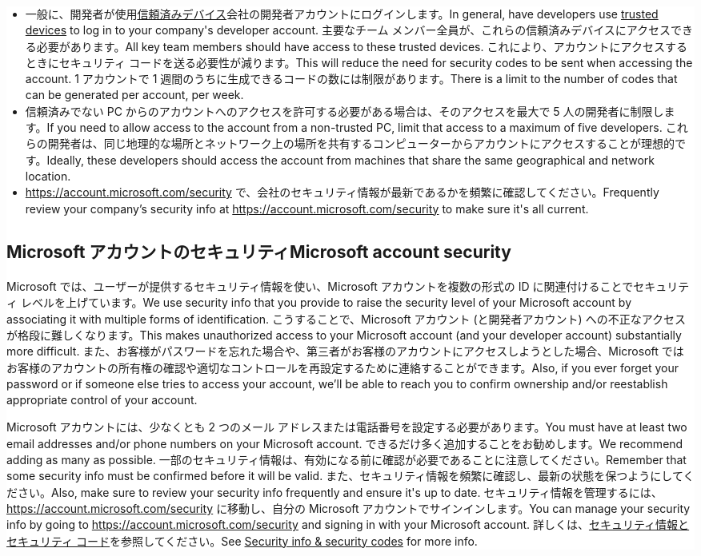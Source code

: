 -   <span data-ttu-id="2b7d3-164">一般に、開発者が使用[信頼済みデバイス](https://support.microsoft.com/help/12369/microsoft-account-add-a-trusted-device)会社の開発者アカウントにログインします。</span><span class="sxs-lookup"><span data-stu-id="2b7d3-164">In general, have developers use [trusted devices](https://support.microsoft.com/help/12369/microsoft-account-add-a-trusted-device) to log in to your company's developer account.</span></span> <span data-ttu-id="2b7d3-165">主要なチーム メンバー全員が、これらの信頼済みデバイスにアクセスできる必要があります。</span><span class="sxs-lookup"><span data-stu-id="2b7d3-165">All key team members should have access to these trusted devices.</span></span> <span data-ttu-id="2b7d3-166">これにより、アカウントにアクセスするときにセキュリティ コードを送る必要性が減ります。</span><span class="sxs-lookup"><span data-stu-id="2b7d3-166">This will reduce the need for security codes to be sent when accessing the account.</span></span> <span data-ttu-id="2b7d3-167">1 アカウントで 1 週間のうちに生成できるコードの数には制限があります。</span><span class="sxs-lookup"><span data-stu-id="2b7d3-167">There is a limit to the number of codes that can be generated per account, per week.</span></span>
-   <span data-ttu-id="2b7d3-168">信頼済みでない PC からのアカウントへのアクセスを許可する必要がある場合は、そのアクセスを最大で 5 人の開発者に制限します。</span><span class="sxs-lookup"><span data-stu-id="2b7d3-168">If you need to allow access to the account from a non-trusted PC, limit that access to a maximum of five developers.</span></span> <span data-ttu-id="2b7d3-169">これらの開発者は、同じ地理的な場所とネットワーク上の場所を共有するコンピューターからアカウントにアクセスすることが理想的です。</span><span class="sxs-lookup"><span data-stu-id="2b7d3-169">Ideally, these developers should access the account from machines that share the same geographical and network location.</span></span>
-   <span data-ttu-id="2b7d3-170">https://account.microsoft.com/security で、会社のセキュリティ情報が最新であるかを頻繁に確認してください。</span><span class="sxs-lookup"><span data-stu-id="2b7d3-170">Frequently review your company’s security info at https://account.microsoft.com/security to make sure it's all current.</span></span>


## <a name="microsoft-account-security"></a><span data-ttu-id="2b7d3-171">Microsoft アカウントのセキュリティ</span><span class="sxs-lookup"><span data-stu-id="2b7d3-171">Microsoft account security</span></span>

<span data-ttu-id="2b7d3-172">Microsoft では、ユーザーが提供するセキュリティ情報を使い、Microsoft アカウントを複数の形式の ID に関連付けることでセキュリティ レベルを上げています。</span><span class="sxs-lookup"><span data-stu-id="2b7d3-172">We use security info that you provide to raise the security level of your Microsoft account by associating it with multiple forms of identification.</span></span> <span data-ttu-id="2b7d3-173">こうすることで、Microsoft アカウント (と開発者アカウント) への不正なアクセスが格段に難しくなります。</span><span class="sxs-lookup"><span data-stu-id="2b7d3-173">This makes unauthorized access to your Microsoft account (and your developer account) substantially more difficult.</span></span> <span data-ttu-id="2b7d3-174">また、お客様がパスワードを忘れた場合や、第三者がお客様のアカウントにアクセスしようとした場合、Microsoft ではお客様のアカウントの所有権の確認や適切なコントロールを再設定するために連絡することができます。</span><span class="sxs-lookup"><span data-stu-id="2b7d3-174">Also, if you ever forget your password or if someone else tries to access your account, we’ll be able to reach you to confirm ownership and/or reestablish appropriate control of your account.</span></span>

<span data-ttu-id="2b7d3-175">Microsoft アカウントには、少なくとも 2 つのメール アドレスまたは電話番号を設定する必要があります。</span><span class="sxs-lookup"><span data-stu-id="2b7d3-175">You must have at least two email addresses and/or phone numbers on your Microsoft account.</span></span> <span data-ttu-id="2b7d3-176">できるだけ多く追加することをお勧めします。</span><span class="sxs-lookup"><span data-stu-id="2b7d3-176">We recommend adding as many as possible.</span></span> <span data-ttu-id="2b7d3-177">一部のセキュリティ情報は、有効になる前に確認が必要であることに注意してください。</span><span class="sxs-lookup"><span data-stu-id="2b7d3-177">Remember that some security info must be confirmed before it will be valid.</span></span> <span data-ttu-id="2b7d3-178">また、セキュリティ情報を頻繁に確認し、最新の状態を保つようにしてください。</span><span class="sxs-lookup"><span data-stu-id="2b7d3-178">Also, make sure to review your security info frequently and ensure it's up to date.</span></span> <span data-ttu-id="2b7d3-179">セキュリティ情報を管理するには、https://account.microsoft.com/security に移動し、自分の Microsoft アカウントでサインインします。</span><span class="sxs-lookup"><span data-stu-id="2b7d3-179">You can manage your security info by going to https://account.microsoft.com/security and signing in with your Microsoft account.</span></span> <span data-ttu-id="2b7d3-180">詳しくは、[セキュリティ情報とセキュリティ コード](https://support.microsoft.com/help/12428/microsoft-account-security-info-and-security-codes)を参照してください。</span><span class="sxs-lookup"><span data-stu-id="2b7d3-180">See [Security info & security codes](https://support.microsoft.com/help/12428/microsoft-account-security-info-and-security-codes) for more info.</span></span>
